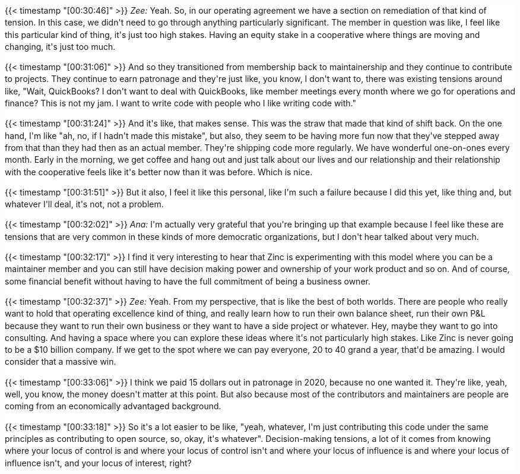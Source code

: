 {{< timestamp "[00:30:46]" >}}
_Zee:_ Yeah. So, in our operating agreement we have a section on  remediation of that kind of tension. In this case, we didn't need to go through anything particularly significant. The member in question was like, I feel like this particular kind of thing, it's just too high stakes. Having an equity stake in a cooperative where things are moving and changing, it's just too much.

{{< timestamp "[00:31:06]" >}}
And so they transitioned from membership back to maintainership and they continue to contribute to projects. They continue to earn patronage and they're just like, you know, I don't want to, there was existing tensions around like, "Wait, QuickBooks? I don't want to deal with QuickBooks, like member meetings every month where we go for operations and finance? This is not my jam. I want to write code with people who I like writing code with."

{{< timestamp "[00:31:24]" >}}
And it's like, that makes sense. This was the straw that made that kind of shift back. On the one hand, I'm like "ah, no, if I hadn't made this mistake", but also, they seem to be having more fun now that they've stepped away from that than they had then as an actual member. They're shipping code more regularly. We have wonderful one-on-ones every month. Early in the morning, we get coffee and hang out and just talk about our lives and  our relationship and their relationship with the cooperative feels like it's better now than it was before. Which is nice.

{{< timestamp "[00:31:51]" >}}
But it also, I feel it like this personal, like I'm such a failure because I did this yet, like thing and, but whatever I'll deal, it's not, not a problem.

{{< timestamp "[00:32:02]" >}}
_Ana:_ I'm actually very grateful that you're bringing up that example because I feel like these  are tensions that are very common in these kinds of more democratic organizations, but I don't hear talked about very much.

{{< timestamp "[00:32:17]" >}}
I find it very interesting to hear that Zinc is experimenting with this model where you can be a maintainer member and you can still have decision making power and ownership of your work product and so on.  And of course, some financial benefit without having to have the full commitment of being a business owner.

{{< timestamp "[00:32:37]" >}}
_Zee:_ Yeah. From my perspective, that is like the best of both worlds. There are people who really want to hold that operating excellence kind of thing, and really learn how to run their own balance sheet, run their own P&L because they want to run their own business or they want to have a side project or whatever. Hey, maybe they want to go into consulting. And having a space where you can explore these ideas where it's not particularly high stakes. Like Zinc is never going to be a $10 billion company. If we get to the spot where we can pay everyone, 20 to 40 grand a year, that'd be amazing. I would consider that a massive win.

{{< timestamp "[00:33:06]" >}}
I think we paid 15 dollars out in patronage in 2020, because no one wanted it. They're like, yeah, well, you know, the money doesn't matter at this point. But also because most of the contributors and maintainers are people are coming from an economically advantaged background.

{{< timestamp "[00:33:18]" >}}
So it's a lot easier to be like, "yeah, whatever, I'm just contributing this code under the same principles as contributing to open source, so, okay, it's whatever". Decision-making tensions, a lot of it comes from knowing where your locus of control is and where your locus of control isn't and where your locus of influence is and where your locus of influence isn't, and  your locus of interest, right?
